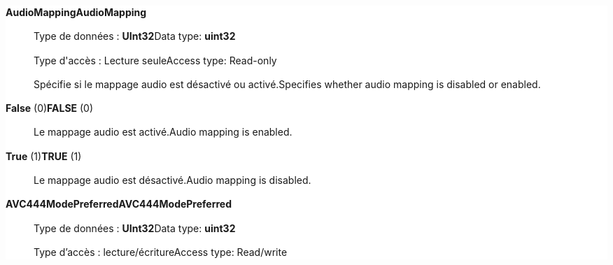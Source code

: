</dd> <dt>

<span data-ttu-id="8f2cb-161">**AudioMapping**</span><span class="sxs-lookup"><span data-stu-id="8f2cb-161">**AudioMapping**</span></span>
</dt> <dd> <dl> <dt>

<span data-ttu-id="8f2cb-162">Type de données : **UInt32**</span><span class="sxs-lookup"><span data-stu-id="8f2cb-162">Data type: **uint32**</span></span>
</dt> <dt>

<span data-ttu-id="8f2cb-163">Type d'accès : Lecture seule</span><span class="sxs-lookup"><span data-stu-id="8f2cb-163">Access type: Read-only</span></span>
</dt> </dl>

<span data-ttu-id="8f2cb-164">Spécifie si le mappage audio est désactivé ou activé.</span><span class="sxs-lookup"><span data-stu-id="8f2cb-164">Specifies whether audio mapping is disabled or enabled.</span></span>

<dt>

<span id="FALSE"></span><span id="false"></span>

<span data-ttu-id="8f2cb-165"><span id="FALSE"></span><span id="false"></span>**False** (0)</span><span class="sxs-lookup"><span data-stu-id="8f2cb-165"><span id="FALSE"></span><span id="false"></span>**FALSE** (0)</span></span>


</dt> <dd>

<span data-ttu-id="8f2cb-166">Le mappage audio est activé.</span><span class="sxs-lookup"><span data-stu-id="8f2cb-166">Audio mapping is enabled.</span></span>

</dd> <dt>

<span id="TRUE"></span><span id="true"></span>

<span data-ttu-id="8f2cb-167"><span id="TRUE"></span><span id="true"></span>**True** (1)</span><span class="sxs-lookup"><span data-stu-id="8f2cb-167"><span id="TRUE"></span><span id="true"></span>**TRUE** (1)</span></span>


</dt> <dd>

<span data-ttu-id="8f2cb-168">Le mappage audio est désactivé.</span><span class="sxs-lookup"><span data-stu-id="8f2cb-168">Audio mapping is disabled.</span></span>

</dd> </dl>

</dd> <dt>

<span data-ttu-id="8f2cb-169">**AVC444ModePreferred**</span><span class="sxs-lookup"><span data-stu-id="8f2cb-169">**AVC444ModePreferred**</span></span>
</dt> <dd> <dl> <dt>

<span data-ttu-id="8f2cb-170">Type de données : **UInt32**</span><span class="sxs-lookup"><span data-stu-id="8f2cb-170">Data type: **uint32**</span></span>
</dt> <dt>

<span data-ttu-id="8f2cb-171">Type d’accès : lecture/écriture</span><span class="sxs-lookup"><span data-stu-id="8f2cb-171">Access type: Read/write</span></span>
</dt> </dl>
